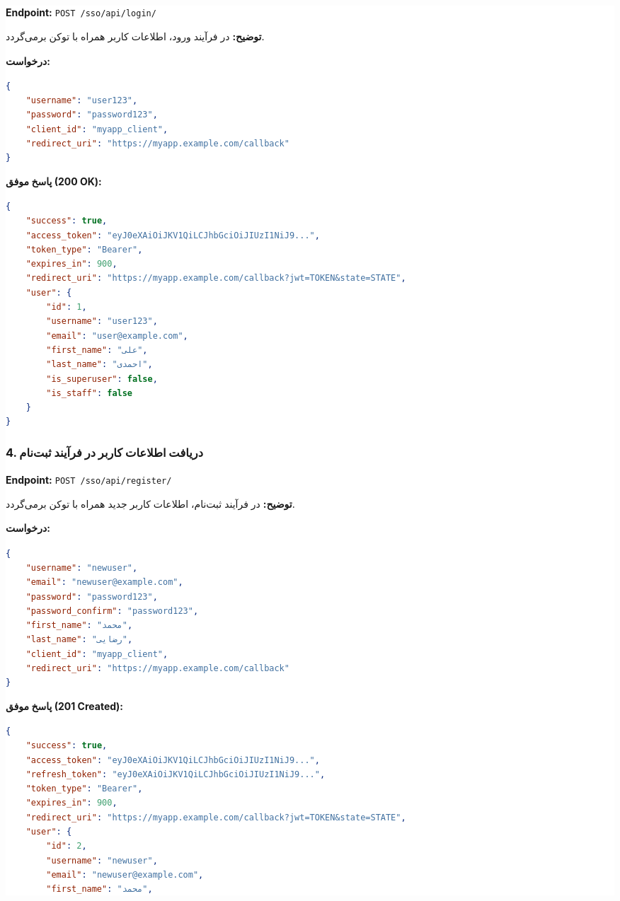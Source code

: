 **Endpoint:** `POST /sso/api/login/`

**توضیح:** در فرآیند ورود، اطلاعات کاربر همراه با توکن برمی‌گردد.

**درخواست:**
```json
{
    "username": "user123",
    "password": "password123",
    "client_id": "myapp_client",
    "redirect_uri": "https://myapp.example.com/callback"
}
```

**پاسخ موفق (200 OK):**
```json
{
    "success": true,
    "access_token": "eyJ0eXAiOiJKV1QiLCJhbGciOiJIUzI1NiJ9...",
    "token_type": "Bearer",
    "expires_in": 900,
    "redirect_uri": "https://myapp.example.com/callback?jwt=TOKEN&state=STATE",
    "user": {
        "id": 1,
        "username": "user123",
        "email": "user@example.com",
        "first_name": "علی",
        "last_name": "احمدی",
        "is_superuser": false,
        "is_staff": false
    }
}
```

### 4. دریافت اطلاعات کاربر در فرآیند ثبت‌نام

**Endpoint:** `POST /sso/api/register/`

**توضیح:** در فرآیند ثبت‌نام، اطلاعات کاربر جدید همراه با توکن برمی‌گردد.

**درخواست:**
```json
{
    "username": "newuser",
    "email": "newuser@example.com",
    "password": "password123",
    "password_confirm": "password123",
    "first_name": "محمد",
    "last_name": "رضایی",
    "client_id": "myapp_client",
    "redirect_uri": "https://myapp.example.com/callback"
}
```

**پاسخ موفق (201 Created):**
```json
{
    "success": true,
    "access_token": "eyJ0eXAiOiJKV1QiLCJhbGciOiJIUzI1NiJ9...",
    "refresh_token": "eyJ0eXAiOiJKV1QiLCJhbGciOiJIUzI1NiJ9...",
    "token_type": "Bearer",
    "expires_in": 900,
    "redirect_uri": "https://myapp.example.com/callback?jwt=TOKEN&state=STATE",
    "user": {
        "id": 2,
        "username": "newuser",
        "email": "newuser@example.com",
        "first_name": "محمد",
```
